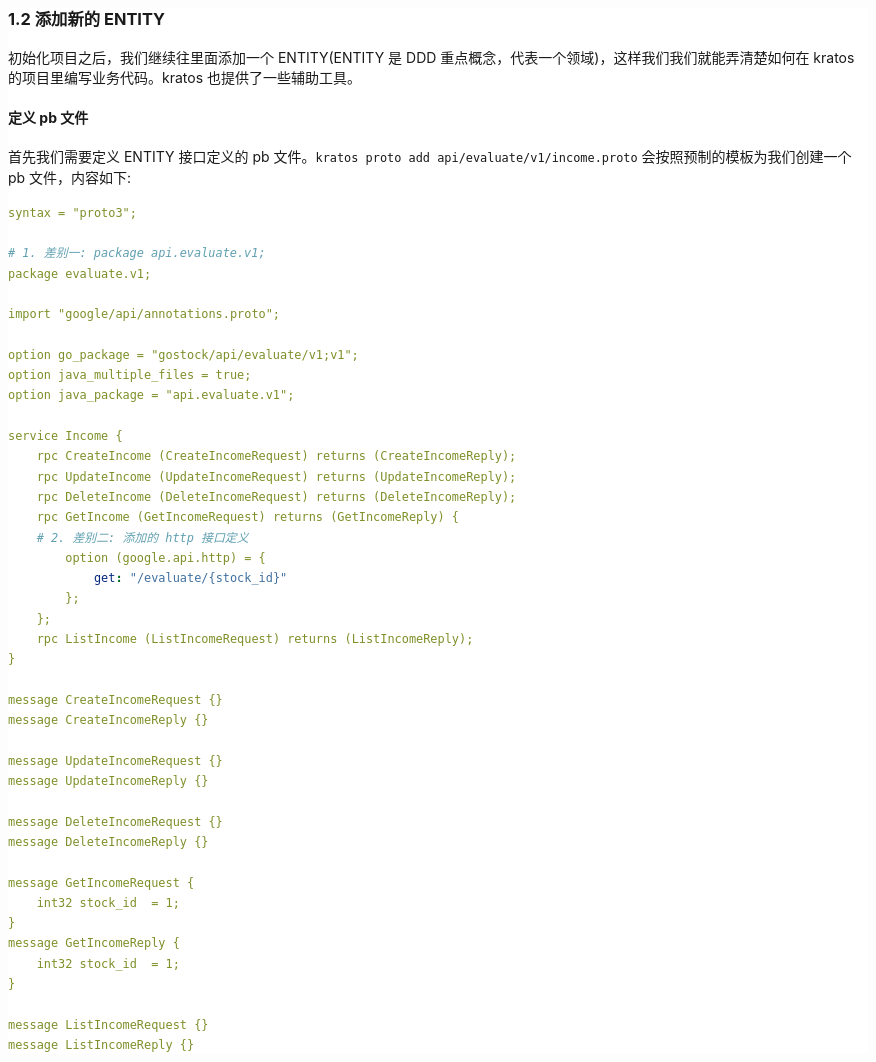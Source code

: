 ### 1.2 添加新的 ENTITY 
初始化项目之后，我们继续往里面添加一个 ENTITY(ENTITY 是 DDD 重点概念，代表一个领域)，这样我们我们就能弄清楚如何在 kratos 的项目里编写业务代码。kratos 也提供了一些辅助工具。

#### 定义 pb 文件
首先我们需要定义 ENTITY 接口定义的 pb 文件。`kratos proto add api/evaluate/v1/income.proto` 会按照预制的模板为我们创建一个 pb 文件，内容如下:

```yaml
syntax = "proto3";

# 1. 差别一: package api.evaluate.v1;
package evaluate.v1;

import "google/api/annotations.proto";

option go_package = "gostock/api/evaluate/v1;v1";
option java_multiple_files = true;
option java_package = "api.evaluate.v1";

service Income {
	rpc CreateIncome (CreateIncomeRequest) returns (CreateIncomeReply);
	rpc UpdateIncome (UpdateIncomeRequest) returns (UpdateIncomeReply);
	rpc DeleteIncome (DeleteIncomeRequest) returns (DeleteIncomeReply);
	rpc GetIncome (GetIncomeRequest) returns (GetIncomeReply) {
    # 2. 差别二: 添加的 http 接口定义
		option (google.api.http) = {
			get: "/evaluate/{stock_id}"
		};
	};
	rpc ListIncome (ListIncomeRequest) returns (ListIncomeReply);
}

message CreateIncomeRequest {}
message CreateIncomeReply {}

message UpdateIncomeRequest {}
message UpdateIncomeReply {}

message DeleteIncomeRequest {}
message DeleteIncomeReply {}

message GetIncomeRequest {
	int32 stock_id  = 1;
}
message GetIncomeReply {
	int32 stock_id  = 1;
}

message ListIncomeRequest {}
message ListIncomeReply {}
```
